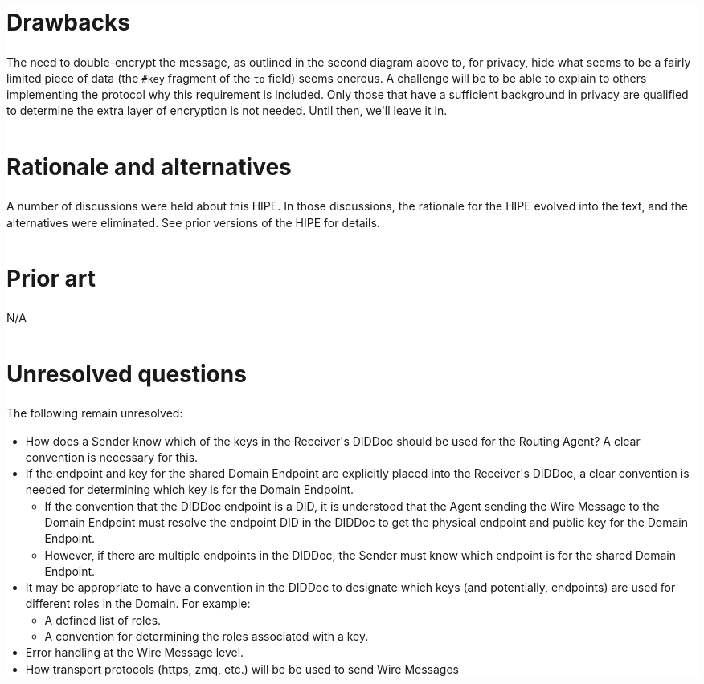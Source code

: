 # Drawbacks
[drawbacks]: #drawbacks

The need to double-encrypt the message, as outlined in the second diagram above to, for privacy, hide what seems to be a fairly limited piece of data (the `#key` fragment of the `to` field) seems onerous. A challenge will be to be able to explain to others implementing the protocol why this requirement is included. Only those that have a sufficient background in privacy are qualified to determine the extra layer of encryption is not needed. Until then, we'll leave it in.

# Rationale and alternatives
[alternatives]: #alternatives

A number of discussions were held about this HIPE. In those discussions, the rationale for the HIPE evolved into the text, and the alternatives were eliminated. See prior versions of the HIPE for details.

# Prior art
[prior-art]: #prior-art

N/A


# Unresolved questions
[unresolved]: #unresolved-questions

The following remain unresolved:

- How does a Sender know which of the keys in the Receiver's DIDDoc should be used for the Routing Agent?  A clear convention is necessary for this.
- If the endpoint and key for the shared Domain Endpoint are explicitly placed into the Receiver's DIDDoc, a clear convention is needed for determining which key is for the Domain Endpoint.
  - If the convention that the DIDDoc endpoint is a DID, it is understood that the Agent sending the Wire Message to the Domain Endpoint must resolve the endpoint DID in the DIDDoc to get the physical endpoint and public key for the Domain Endpoint.
  - However, if there are multiple endpoints in the DIDDoc, the Sender must know which endpoint is for the shared Domain Endpoint.
- It may be appropriate to have a convention in the DIDDoc to designate which keys (and potentially, endpoints) are used for different roles in the Domain.  For example:
  - A defined list of roles.
  - A convention for determining the roles associated with a key.
- Error handling at the Wire Message level.
- How transport protocols (https, zmq, etc.) will be be used to send Wire Messages

[summary]: #summary
[motivation]: #motivation
[tutorial]: #tutorial
[reference]: #reference